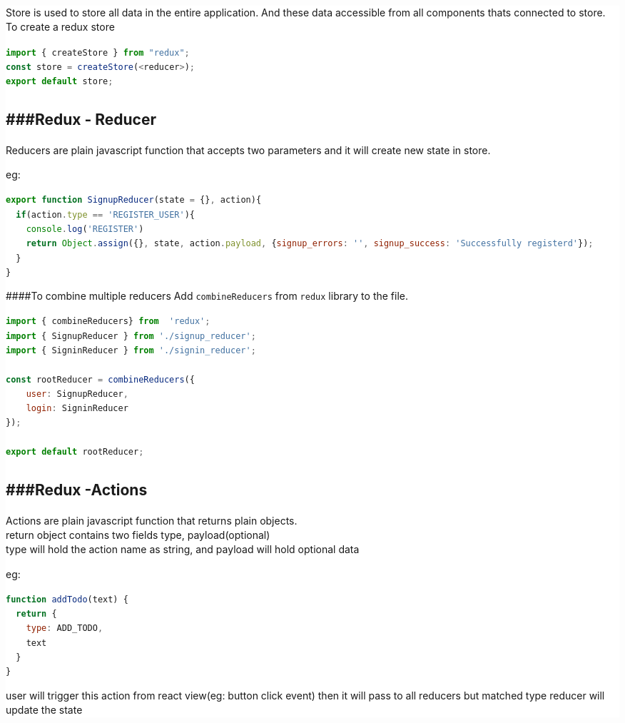 Store is used to store all data in the entire application. And these data accessible from all components thats connected to store. <br>
To create a redux store
```js
import { createStore } from "redux";
const store = createStore(<reducer>);
export default store;
```
###Redux - Reducer
------------------
Reducers are plain javascript function that accepts two parameters and it will create new state in store.

eg:
```js
export function SignupReducer(state = {}, action){
  if(action.type == 'REGISTER_USER'){
    console.log('REGISTER')
    return Object.assign({}, state, action.payload, {signup_errors: '', signup_success: 'Successfully registerd'});
  }
}
```
####To combine multiple reducers
Add `combineReducers` from `redux` library to the file.

```js
import { combineReducers} from  'redux';
import { SignupReducer } from './signup_reducer';
import { SigninReducer } from './signin_reducer';

const rootReducer = combineReducers({
    user: SignupReducer,
    login: SigninReducer
});

export default rootReducer;
```
###Redux -Actions
-----------------
Actions are plain javascript function that returns plain objects.<br>
return object contains two fields type, payload(optional)<br>
type will hold the action name as string, and payload will hold optional data

eg:
```js
function addTodo(text) {
  return {
    type: ADD_TODO,
    text
  }
}
```
user will trigger this action from react view(eg: button click event) then it will pass to all reducers but matched type reducer will update the state
